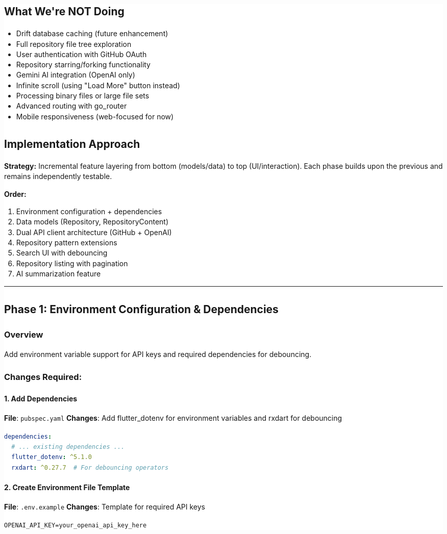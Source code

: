 ## What We're NOT Doing

- Drift database caching (future enhancement)
- Full repository file tree exploration
- User authentication with GitHub OAuth
- Repository starring/forking functionality
- Gemini AI integration (OpenAI only)
- Infinite scroll (using "Load More" button instead)
- Processing binary files or large file sets
- Advanced routing with go_router
- Mobile responsiveness (web-focused for now)

## Implementation Approach

**Strategy:** Incremental feature layering from bottom (models/data) to top (UI/interaction). Each phase builds upon the previous and remains independently testable.

**Order:**
1. Environment configuration + dependencies
2. Data models (Repository, RepositoryContent)
3. Dual API client architecture (GitHub + OpenAI)
4. Repository pattern extensions
5. Search UI with debouncing
6. Repository listing with pagination
7. AI summarization feature

---

## Phase 1: Environment Configuration & Dependencies

### Overview
Add environment variable support for API keys and required dependencies for debouncing.

### Changes Required:

#### 1. Add Dependencies
**File**: `pubspec.yaml`
**Changes**: Add flutter_dotenv for environment variables and rxdart for debouncing

```yaml
dependencies:
  # ... existing dependencies ...
  flutter_dotenv: ^5.1.0
  rxdart: ^0.27.7  # For debouncing operators
```

#### 2. Create Environment File Template
**File**: `.env.example`
**Changes**: Template for required API keys

```env
OPENAI_API_KEY=your_openai_api_key_here
```
